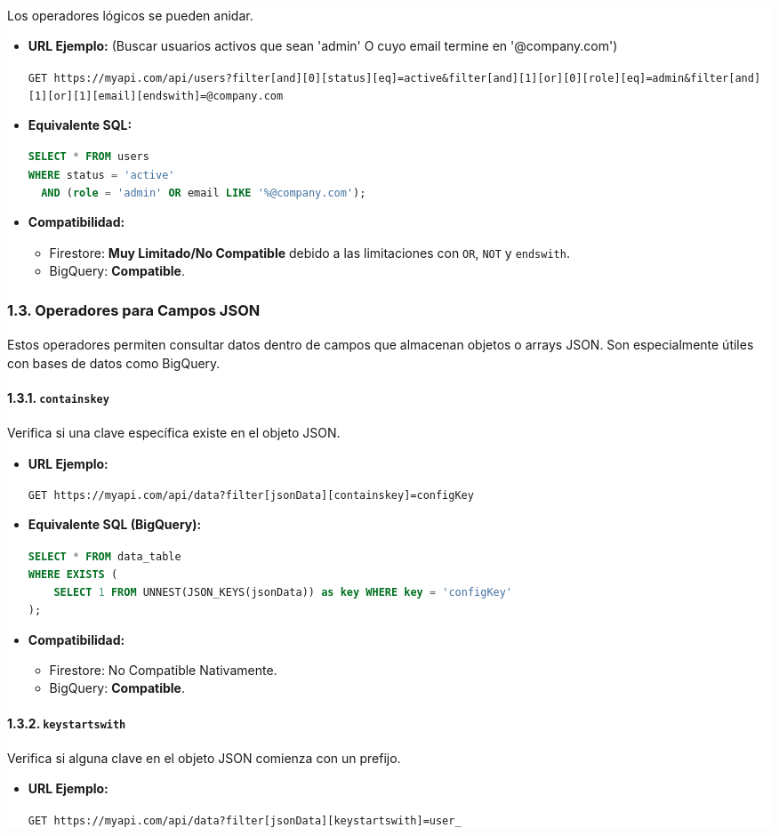 Los operadores lógicos se pueden anidar.

- **URL Ejemplo:** (Buscar usuarios activos que sean 'admin' O cuyo email termine en '@company.com')

  ```http
  GET https://myapi.com/api/users?filter[and][0][status][eq]=active&filter[and][1][or][0][role][eq]=admin&filter[and][1][or][1][email][endswith]=@company.com
  ```

- **Equivalente SQL:**

  ```sql
  SELECT * FROM users
  WHERE status = 'active'
    AND (role = 'admin' OR email LIKE '%@company.com');
  ```

- **Compatibilidad:**
  - Firestore: **Muy Limitado/No Compatible** debido a las limitaciones con `OR`, `NOT` y `endswith`.
  - BigQuery: **Compatible**.

### 1.3. Operadores para Campos JSON

Estos operadores permiten consultar datos dentro de campos que almacenan objetos o arrays JSON. Son especialmente útiles con bases de datos como BigQuery.

#### 1.3.1. `containskey`

Verifica si una clave específica existe en el objeto JSON.

- **URL Ejemplo:**
  
  ```http
  GET https://myapi.com/api/data?filter[jsonData][containskey]=configKey
  ```

- **Equivalente SQL (BigQuery):**
  
  ```sql
  SELECT * FROM data_table
  WHERE EXISTS (
      SELECT 1 FROM UNNEST(JSON_KEYS(jsonData)) as key WHERE key = 'configKey'
  );
  ```

- **Compatibilidad:**
  - Firestore: No Compatible Nativamente.
  - BigQuery: **Compatible**.

#### 1.3.2. `keystartswith`

Verifica si alguna clave en el objeto JSON comienza con un prefijo.

- **URL Ejemplo:**
  
  ```http
  GET https://myapi.com/api/data?filter[jsonData][keystartswith]=user_
  ```

